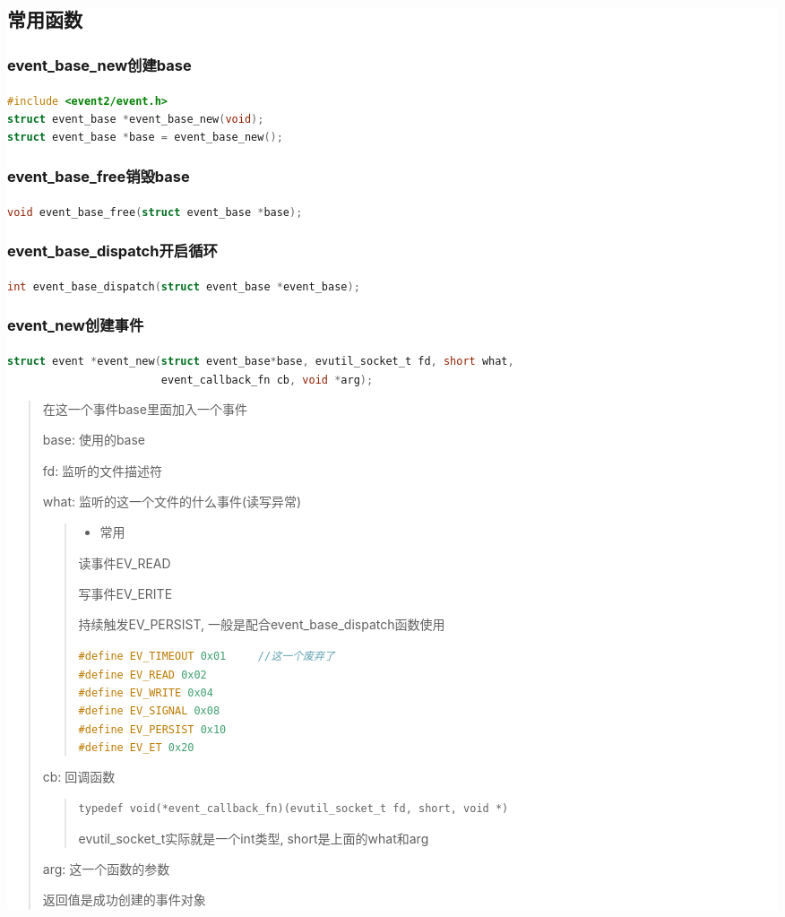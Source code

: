 ## 常用函数

### event_base_new创建base

```c
#include <event2/event.h>
struct event_base *event_base_new(void);
struct event_base *base = event_base_new();
```

### event_base_free销毁base

```c
void event_base_free(struct event_base *base);
```

### event_base_dispatch开启循环

```c
int event_base_dispatch(struct event_base *event_base);
```

### event_new创建事件

```c
struct event *event_new(struct event_base*base, evutil_socket_t fd, short what, 
                        event_callback_fn cb, void *arg);
```

> 在这一个事件base里面加入一个事件
>
> base: 使用的base
>
> fd: 监听的文件描述符
>
> what: 监听的这一个文件的什么事件(读写异常)
>
> > + 常用
> >
> > 读事件EV_READ
> >
> > 写事件EV_ERITE
> >
> > 持续触发EV_PERSIST, 一般是配合event_base_dispatch函数使用
> >
> > ```c
> > #define EV_TIMEOUT 0x01		//这一个废弃了
> > #define EV_READ 0x02
> > #define EV_WRITE 0x04
> > #define EV_SIGNAL 0x08
> > #define EV_PERSIST 0x10
> > #define EV_ET 0x20
> > ```
>
> cb: 回调函数
>
> > `typedef void(*event_callback_fn)(evutil_socket_t fd, short, void *)`
> >
> > evutil_socket_t实际就是一个int类型, short是上面的what和arg
>
> arg: 这一个函数的参数
>
> 返回值是成功创建的事件对象
